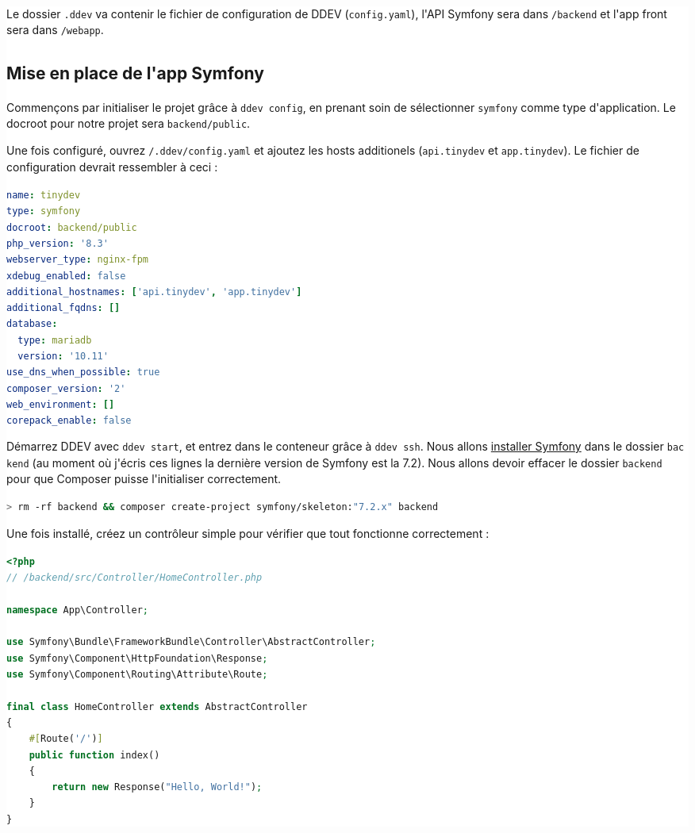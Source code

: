 Le dossier `.ddev` va contenir le fichier de configuration de DDEV (`config.yaml`), l'API Symfony sera dans
`/backend` et l'app front sera dans `/webapp`.

## Mise en place de l'app Symfony

Commençons par initialiser le projet grâce à `ddev config`, en prenant soin de sélectionner
`symfony` comme type d'application. Le docroot pour notre projet sera `backend/public`.

Une fois configuré, ouvrez `/.ddev/config.yaml` et ajoutez les hosts additionels (`api.tinydev` et
`app.tinydev`). Le fichier de configuration devrait ressembler à ceci&nbsp;:

```yaml
name: tinydev
type: symfony
docroot: backend/public
php_version: '8.3'
webserver_type: nginx-fpm
xdebug_enabled: false
additional_hostnames: ['api.tinydev', 'app.tinydev']
additional_fqdns: []
database:
  type: mariadb
  version: '10.11'
use_dns_when_possible: true
composer_version: '2'
web_environment: []
corepack_enable: false
```

Démarrez DDEV avec `ddev start`, et entrez dans le conteneur grâce à
`ddev ssh`. Nous allons [installer Symfony](https://symfony.com/doc/current/setup.html) dans le dossier
`backend` (au moment où j'écris ces lignes la dernière version de Symfony est la 7.2). Nous allons devoir effacer le dossier
`backend` pour que Composer puisse l'initialiser correctement.

```bash
> rm -rf backend && composer create-project symfony/skeleton:"7.2.x" backend
```

Une fois installé, créez un contrôleur simple pour vérifier que tout fonctionne correctement&nbsp;:

```php
<?php
// /backend/src/Controller/HomeController.php

namespace App\Controller;

use Symfony\Bundle\FrameworkBundle\Controller\AbstractController;
use Symfony\Component\HttpFoundation\Response;
use Symfony\Component\Routing\Attribute\Route;

final class HomeController extends AbstractController
{
    #[Route('/')]
    public function index()
    {
        return new Response("Hello, World!");
    }
}
```
